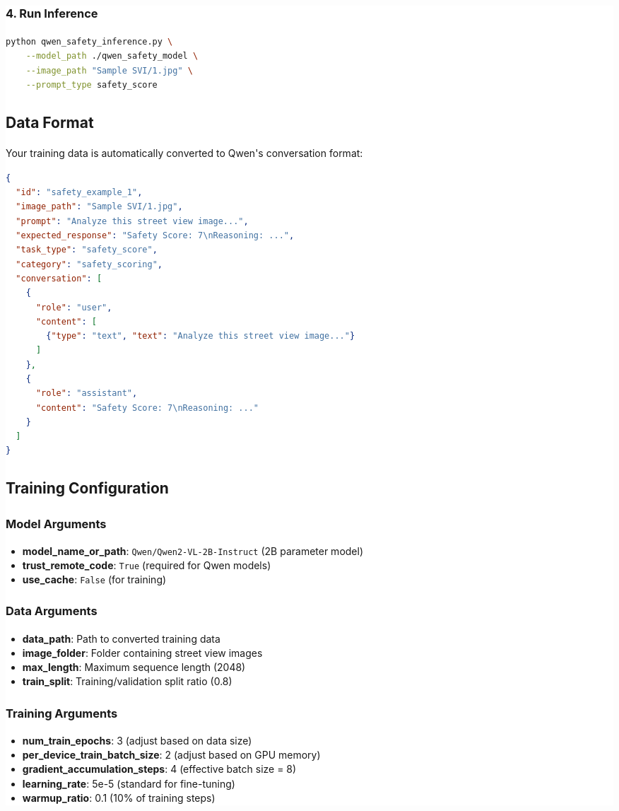 ### 4. Run Inference
```bash
python qwen_safety_inference.py \
    --model_path ./qwen_safety_model \
    --image_path "Sample SVI/1.jpg" \
    --prompt_type safety_score
```

## Data Format

Your training data is automatically converted to Qwen's conversation format:

```json
{
  "id": "safety_example_1",
  "image_path": "Sample SVI/1.jpg",
  "prompt": "Analyze this street view image...",
  "expected_response": "Safety Score: 7\nReasoning: ...",
  "task_type": "safety_score",
  "category": "safety_scoring",
  "conversation": [
    {
      "role": "user",
      "content": [
        {"type": "text", "text": "Analyze this street view image..."}
      ]
    },
    {
      "role": "assistant",
      "content": "Safety Score: 7\nReasoning: ..."
    }
  ]
}
```

## Training Configuration

### Model Arguments
- **model_name_or_path**: `Qwen/Qwen2-VL-2B-Instruct` (2B parameter model)
- **trust_remote_code**: `True` (required for Qwen models)
- **use_cache**: `False` (for training)

### Data Arguments
- **data_path**: Path to converted training data
- **image_folder**: Folder containing street view images
- **max_length**: Maximum sequence length (2048)
- **train_split**: Training/validation split ratio (0.8)

### Training Arguments
- **num_train_epochs**: 3 (adjust based on data size)
- **per_device_train_batch_size**: 2 (adjust based on GPU memory)
- **gradient_accumulation_steps**: 4 (effective batch size = 8)
- **learning_rate**: 5e-5 (standard for fine-tuning)
- **warmup_ratio**: 0.1 (10% of training steps)
